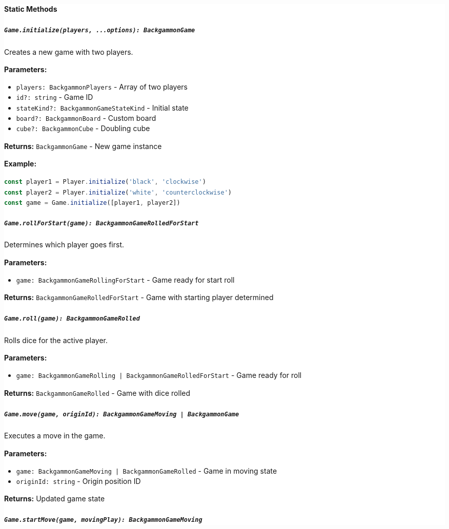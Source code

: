 #### Static Methods

##### `Game.initialize(players, ...options): BackgammonGame`

Creates a new game with two players.

**Parameters:**

- `players: BackgammonPlayers` - Array of two players
- `id?: string` - Game ID
- `stateKind?: BackgammonGameStateKind` - Initial state
- `board?: BackgammonBoard` - Custom board
- `cube?: BackgammonCube` - Doubling cube

**Returns:** `BackgammonGame` - New game instance

**Example:**

```typescript
const player1 = Player.initialize('black', 'clockwise')
const player2 = Player.initialize('white', 'counterclockwise')
const game = Game.initialize([player1, player2])
```

##### `Game.rollForStart(game): BackgammonGameRolledForStart`

Determines which player goes first.

**Parameters:**

- `game: BackgammonGameRollingForStart` - Game ready for start roll

**Returns:** `BackgammonGameRolledForStart` - Game with starting player determined

##### `Game.roll(game): BackgammonGameRolled`

Rolls dice for the active player.

**Parameters:**

- `game: BackgammonGameRolling | BackgammonGameRolledForStart` - Game ready for roll

**Returns:** `BackgammonGameRolled` - Game with dice rolled

##### `Game.move(game, originId): BackgammonGameMoving | BackgammonGame`

Executes a move in the game.

**Parameters:**

- `game: BackgammonGameMoving | BackgammonGameRolled` - Game in moving state
- `originId: string` - Origin position ID

**Returns:** Updated game state

##### `Game.startMove(game, movingPlay): BackgammonGameMoving`
